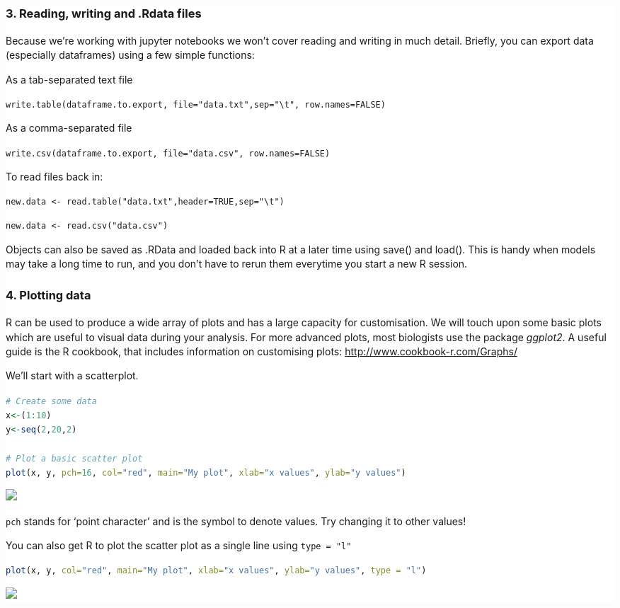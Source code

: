 ### 3. Reading, writing and .Rdata files

Because we’re working with jupyter notebooks we won’t cover reading and
writing in much detail. Briefly, you can export data (especially
dataframes) using a few simple functions:

As a tab-separated text file

`write.table(dataframe.to.export, file="data.txt",sep="\t", row.names=FALSE)`

As a comma-separated file

`write.csv(dataframe.to.export, file="data.csv", row.names=FALSE)`

To read files back in:

`new.data <- read.table("data.txt",header=TRUE,sep="\t")`

`new.data <- read.csv("data.csv")`

Objects can also be saved as .RData and loaded back into R at a later
time using save() and load(). This is handy when models may take a long
time to run, and you don’t have to rerun them everytime you start a new
R session.

### 4. Plotting data

R can be used to produce a wide array of plots and has a large capacity
for customisation. We will touch upon some basic plots which are useful
to visual data during your analysis. For more advanced plots, most
biologists use the package *ggplot2*. A useful guide is the R cookbook,
that includes information on customising plots:
<http://www.cookbook-r.com/Graphs/>

We’ll start with a scatterplot.

``` r
# Create some data
x<-(1:10)
y<-seq(2,20,2)

# Plot a basic scatter plot
plot(x, y, pch=16, col="red", main="My plot", xlab="x values", ylab="y values")
```

![](Practical_1_files/figure-gfm/unnamed-chunk-31-1.png)

`pch` stands for ‘point character’ and is the symbol to denote values.
Try changing it to other values!

You can also get R to plot the scatter plot as a single line using
`type = "l"`

``` r
plot(x, y, col="red", main="My plot", xlab="x values", ylab="y values", type = "l")
```

![](Practical_1_files/figure-gfm/unnamed-chunk-32-1.png)
